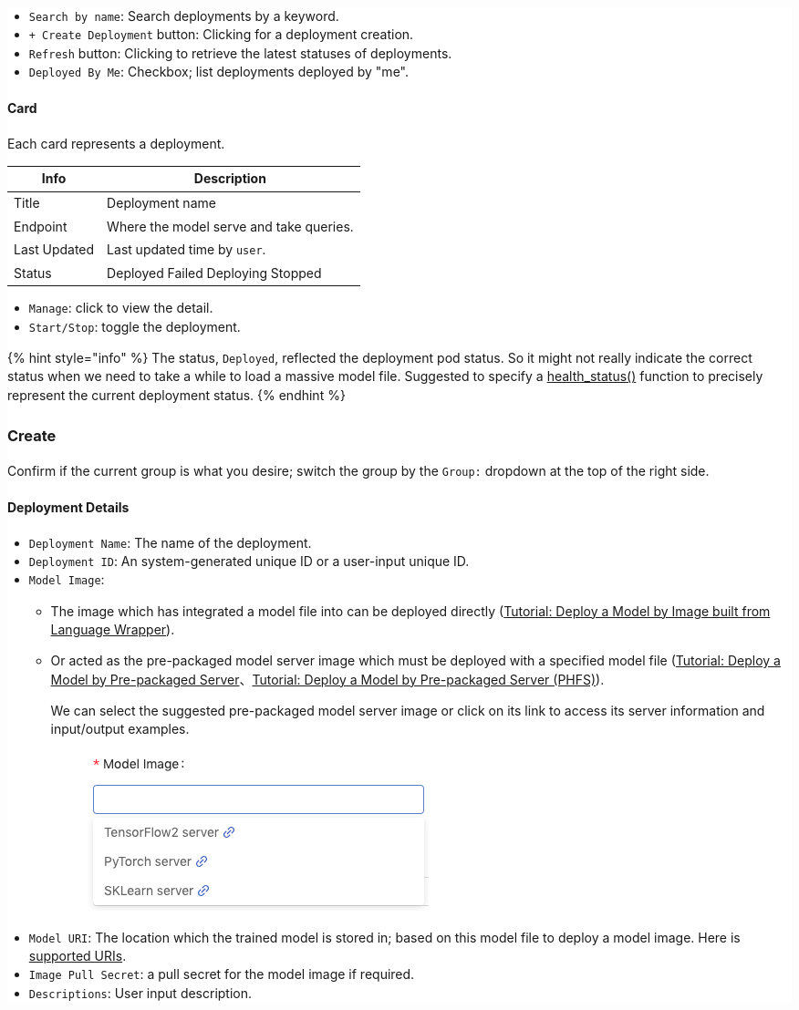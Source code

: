 * `Search by name`: Search deployments by a keyword.
* `+ Create Deployment` button: Clicking for a deployment creation.
* `Refresh` button: Clicking to retrieve the latest statuses of deployments.
* `Deployed By Me`: Checkbox; list deployments deployed by "me".

#### Card

Each card represents a deployment.

| Info         | Description                             |
| ------------ | --------------------------------------- |
| Title        | Deployment name                         |
| Endpoint     | Where the model serve and take queries. |
| Last Updated | Last updated time by `user`.            |
| Status       | Deployed Failed Deploying Stopped       |

* `Manage`: click to view the detail.
* `Start/Stop`: toggle the deployment.

{% hint style="info" %}
The status, `Deployed`, reflected the deployment pod status. So it might not really indicate the correct status when we need to take a while to load a massive model file. Suggested to specify a [health\_status()](https://docs.seldon.io/projects/seldon-core/en/latest/python/python\_component.html#rest-health-endpoint) function to precisely represent the current deployment status.
{% endhint %}

### Create

Confirm if the current group is what you desire; switch the group by the `Group:` dropdown at the top of the right side.

#### Deployment Details

* `Deployment Name`: The name of the deployment.
* `Deployment ID`: An system-generated unique ID or a user-input unique ID.
* `Model Image`:
  * The image which has integrated a model file into can be deployed directly ([Tutorial: Deploy a Model by Image built from Language Wrapper](tutorial/model-by-image-built-from-language-wrapper.md)).
  *   Or acted as the pre-packaged model server image which must be deployed with a specified model file ([Tutorial: Deploy a Model by Pre-packaged Server](tutorial/model-by-pre-packaged-server.md)、[Tutorial: Deploy a Model by Pre-packaged Server (PHFS)](tutorial/model-by-pre-packaged-server-phfs.md)).

      We can select the suggested pre-packaged model server image or click on its link to access its server information and input/output examples.

      <figure><img src="../../../.gitbook/assets/mdeploy_create_model_image_suggestion (1).png" alt=""><figcaption></figcaption></figure>
* `Model URI`: The location which the trained model is stored in; based on this model file to deploy a model image. Here is [supported URIs](model-uri.md).
* `Image Pull Secret`: a pull secret for the model image if required.
* `Descriptions`: User input description.
